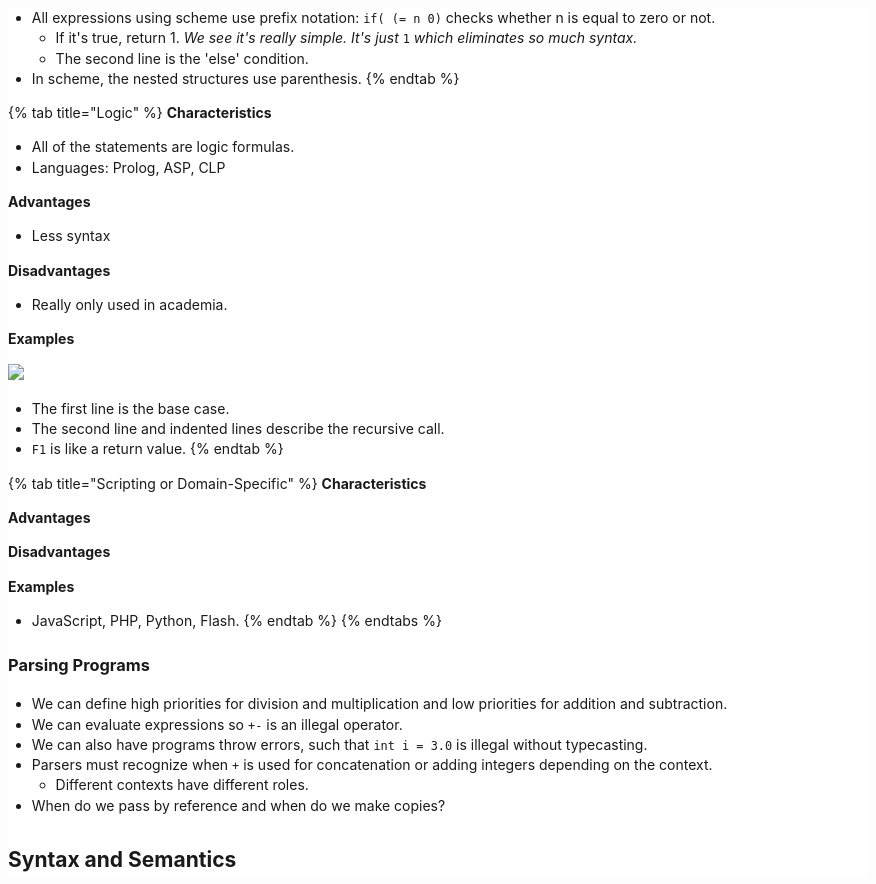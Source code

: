 * All expressions using scheme use prefix notation: `if( (= n 0)` checks whether n is equal to zero or not.
  * If it's true, return 1. _We see it's really simple. It's just_ `1` _which eliminates so much syntax._
  * The second line is the 'else' condition.
* In scheme, the nested structures use parenthesis.
{% endtab %}

{% tab title="Logic" %}
**Characteristics**

* All of the statements are logic formulas.
* Languages: Prolog, ASP, CLP

**Advantages**

* Less syntax

**Disadvantages**

* Really only used in academia.

**Examples**

![](<../../../../.gitbook/assets/image (414).png>)

* The first line is the base case.
* The second line and indented lines describe the recursive call.
* `F1` is like a return value.
{% endtab %}

{% tab title="Scripting or Domain-Specific" %}
**Characteristics**

**Advantages**

**Disadvantages**

**Examples**

* JavaScript, PHP, Python, Flash.
{% endtab %}
{% endtabs %}

### Parsing Programs

* We can define high priorities for division and multiplication and low priorities for addition and subtraction.
* We can evaluate expressions so `+-` is an illegal operator.
* We can also have programs throw errors, such that `int i = 3.0` is illegal without typecasting.
* Parsers must recognize when `+` is used for concatenation or adding integers depending on the context.
  * Different contexts have different roles.
* When do we pass by reference and when do we make copies?

## Syntax and Semantics

